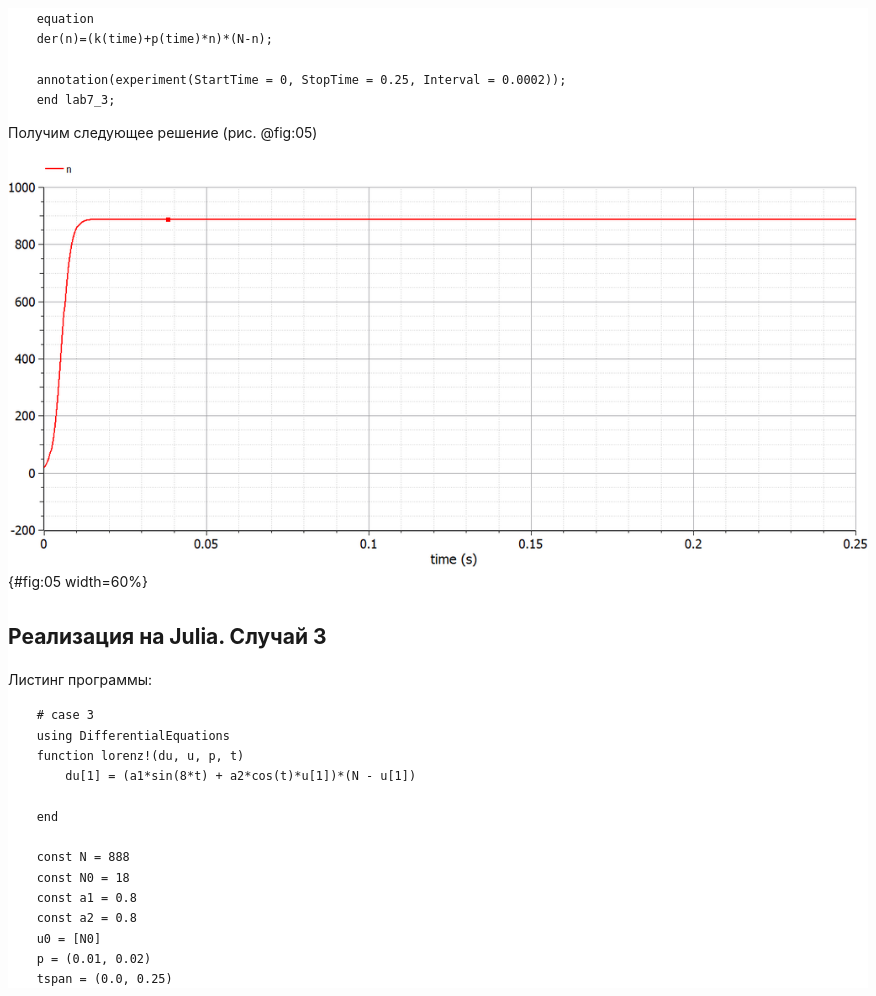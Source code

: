         equation
        der(n)=(k(time)+p(time)*n)*(N-n);

        annotation(experiment(StartTime = 0, StopTime = 0.25, Interval = 0.0002));
        end lab7_3;


Получим следующее решение (рис. @fig:05)

![График на OpenModelica. Случай 3](image/opm_3.png){#fig:05 width=60%}




## Реализация на Julia. Случай 3

Листинг программы:

        # case 3
        using DifferentialEquations
        function lorenz!(du, u, p, t)
            du[1] = (a1*sin(8*t) + a2*cos(t)*u[1])*(N - u[1])

        end

        const N = 888
        const N0 = 18
        const a1 = 0.8
        const a2 = 0.8
        u0 = [N0]
        p = (0.01, 0.02)
        tspan = (0.0, 0.25)
